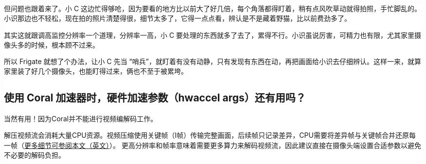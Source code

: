 但问题也跟着来了。小 C 这边忙得够呛，因为要看的地方比以前大了好几倍，每个角落都得盯着，稍有点风吹草动就得拍照，手忙脚乱的。小识那边也不轻松，现在拍的照片清楚得很，细节太多了，它得一点点看，辨认是不是藏着野猫，比以前费劲多了。

其实这就跟调高监控分辨率一个道理，分辨率一高，小 C 要处理的东西就多了去了，累得不行。小识虽说厉害，可精力也有限，尤其家里摄像头多的时候，根本顾不过来。

所以 Frigate 就想了个办法，让小 C 先当 “哨兵”，就盯着有没有动静，只有发现有东西在动，再把画面给小识去仔细辨认。这样一来，就算家里装了好几个摄像头，也能盯得过来，俩也不至于被累垮。


## 使用 Coral 加速器时，硬件加速参数（hwaccel args）还有用吗？
当然有用！因为Coral并不能进行视频编解码工作。

解压视频流会消耗大量CPU资源。视频压缩使用关键帧（I帧）传输完整画面，后续帧只记录差异，CPU需要将差异帧与关键帧合并还原每一帧（[更多细节可参阅本文（英文）](https://blog.video.ibm.com/streaming-video-tips/keyframes-interframe-video-compression/)）。 更高分辨率和帧率意味着需要更多算力来解码视频流，因此建议直接在摄像头端设置合适参数以避免不必要的解码负担。
